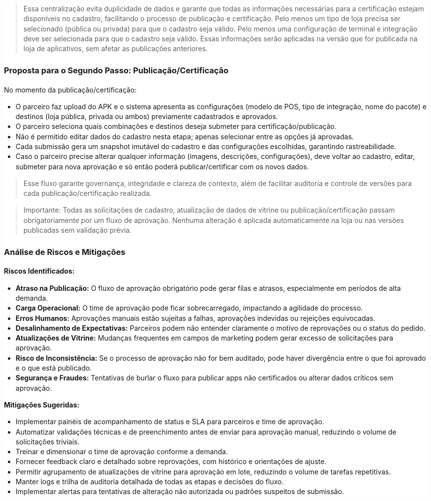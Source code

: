 > Essa centralização evita duplicidade de dados e garante que todas as informações necessárias para a certificação estejam disponíveis no cadastro, facilitando o processo de publicação e certificação.
> Pelo menos um tipo de loja precisa ser selecionado (pública ou privada) para que o cadastro seja válido.
> Pelo menos uma configuração de terminal e integração deve ser selecionada para que o cadastro seja válido.
> Essas informações serão aplicadas na versão que for publicada na loja de aplicativos, sem afetar as publicações anteriores.


### Proposta para o Segundo Passo: Publicação/Certificação

No momento da publicação/certificação:
- O parceiro faz upload do APK e o sistema apresenta as configurações (modelo de POS, tipo de integração, nome do pacote) e destinos (loja pública, privada ou ambos) previamente cadastrados e aprovados.
- O parceiro seleciona quais combinações e destinos deseja submeter para certificação/publicação.
- Não é permitido editar dados do cadastro nesta etapa; apenas selecionar entre as opções já aprovadas.
- Cada submissão gera um snapshot imutável do cadastro e das configurações escolhidas, garantindo rastreabilidade.
- Caso o parceiro precise alterar qualquer informação (imagens, descrições, configurações), deve voltar ao cadastro, editar, submeter para nova aprovação e só então poderá publicar/certificar com os novos dados.

> Esse fluxo garante governança, integridade e clareza de contexto, além de facilitar auditoria e controle de versões para cada publicação/certificação realizada.

> Importante: Todas as solicitações de cadastro, atualização de dados de vitrine ou publicação/certificação passam obrigatoriamente por um fluxo de aprovação. Nenhuma alteração é aplicada automaticamente na loja ou nas versões publicadas sem validação prévia.

### Análise de Riscos e Mitigações

**Riscos Identificados:**
- **Atraso na Publicação:** O fluxo de aprovação obrigatório pode gerar filas e atrasos, especialmente em períodos de alta demanda.
- **Carga Operacional:** O time de aprovação pode ficar sobrecarregado, impactando a agilidade do processo.
- **Erros Humanos:** Aprovações manuais estão sujeitas a falhas, aprovações indevidas ou rejeições equivocadas.
- **Desalinhamento de Expectativas:** Parceiros podem não entender claramente o motivo de reprovações ou o status do pedido.
- **Atualizações de Vitrine:** Mudanças frequentes em campos de marketing podem gerar excesso de solicitações para aprovação.
- **Risco de Inconsistência:** Se o processo de aprovação não for bem auditado, pode haver divergência entre o que foi aprovado e o que está publicado.
- **Segurança e Fraudes:** Tentativas de burlar o fluxo para publicar apps não certificados ou alterar dados críticos sem aprovação.

**Mitigações Sugeridas:**
- Implementar painéis de acompanhamento de status e SLA para parceiros e time de aprovação.
- Automatizar validações técnicas e de preenchimento antes de enviar para aprovação manual, reduzindo o volume de solicitações triviais.
- Treinar e dimensionar o time de aprovação conforme a demanda.
- Fornecer feedback claro e detalhado sobre reprovações, com histórico e orientações de ajuste.
- Permitir agrupamento de atualizações de vitrine para aprovação em lote, reduzindo o volume de tarefas repetitivas.
- Manter logs e trilha de auditoria detalhada de todas as etapas e decisões do fluxo.
- Implementar alertas para tentativas de alteração não autorizada ou padrões suspeitos de submissão.
